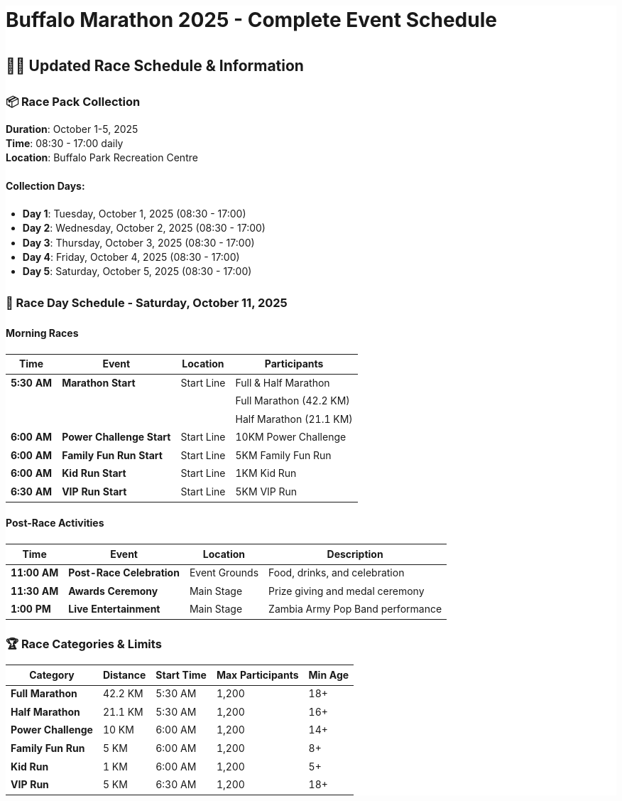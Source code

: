 # Buffalo Marathon 2025 - Complete Event Schedule

## 🏃‍♂️ Updated Race Schedule & Information

### 📦 Race Pack Collection
**Duration**: October 1-5, 2025  
**Time**: 08:30 - 17:00 daily  
**Location**: Buffalo Park Recreation Centre  

#### Collection Days:
- **Day 1**: Tuesday, October 1, 2025 (08:30 - 17:00)
- **Day 2**: Wednesday, October 2, 2025 (08:30 - 17:00)  
- **Day 3**: Thursday, October 3, 2025 (08:30 - 17:00)
- **Day 4**: Friday, October 4, 2025 (08:30 - 17:00)
- **Day 5**: Saturday, October 5, 2025 (08:30 - 17:00)

### 🏁 Race Day Schedule - Saturday, October 11, 2025

#### Morning Races
| Time | Event | Location | Participants |
|------|-------|----------|-------------|
| **5:30 AM** | **Marathon Start** | Start Line | Full & Half Marathon |
| | | | Full Marathon (42.2 KM) |
| | | | Half Marathon (21.1 KM) |
| **6:00 AM** | **Power Challenge Start** | Start Line | 10KM Power Challenge |
| **6:00 AM** | **Family Fun Run Start** | Start Line | 5KM Family Fun Run |  
| **6:00 AM** | **Kid Run Start** | Start Line | 1KM Kid Run |
| **6:30 AM** | **VIP Run Start** | Start Line | 5KM VIP Run |

#### Post-Race Activities
| Time | Event | Location | Description |
|------|-------|----------|-------------|
| **11:00 AM** | **Post-Race Celebration** | Event Grounds | Food, drinks, and celebration |
| **11:30 AM** | **Awards Ceremony** | Main Stage | Prize giving and medal ceremony |
| **1:00 PM** | **Live Entertainment** | Main Stage | Zambia Army Pop Band performance |

### 🏆 Race Categories & Limits

| Category | Distance | Start Time | Max Participants | Min Age |
|----------|----------|------------|-----------------|---------|
| **Full Marathon** | 42.2 KM | 5:30 AM | 1,200 | 18+ |
| **Half Marathon** | 21.1 KM | 5:30 AM | 1,200 | 16+ |
| **Power Challenge** | 10 KM | 6:00 AM | 1,200 | 14+ |
| **Family Fun Run** | 5 KM | 6:00 AM | 1,200 | 8+ |
| **Kid Run** | 1 KM | 6:00 AM | 1,200 | 5+ |
| **VIP Run** | 5 KM | 6:30 AM | 1,200 | 18+ |
